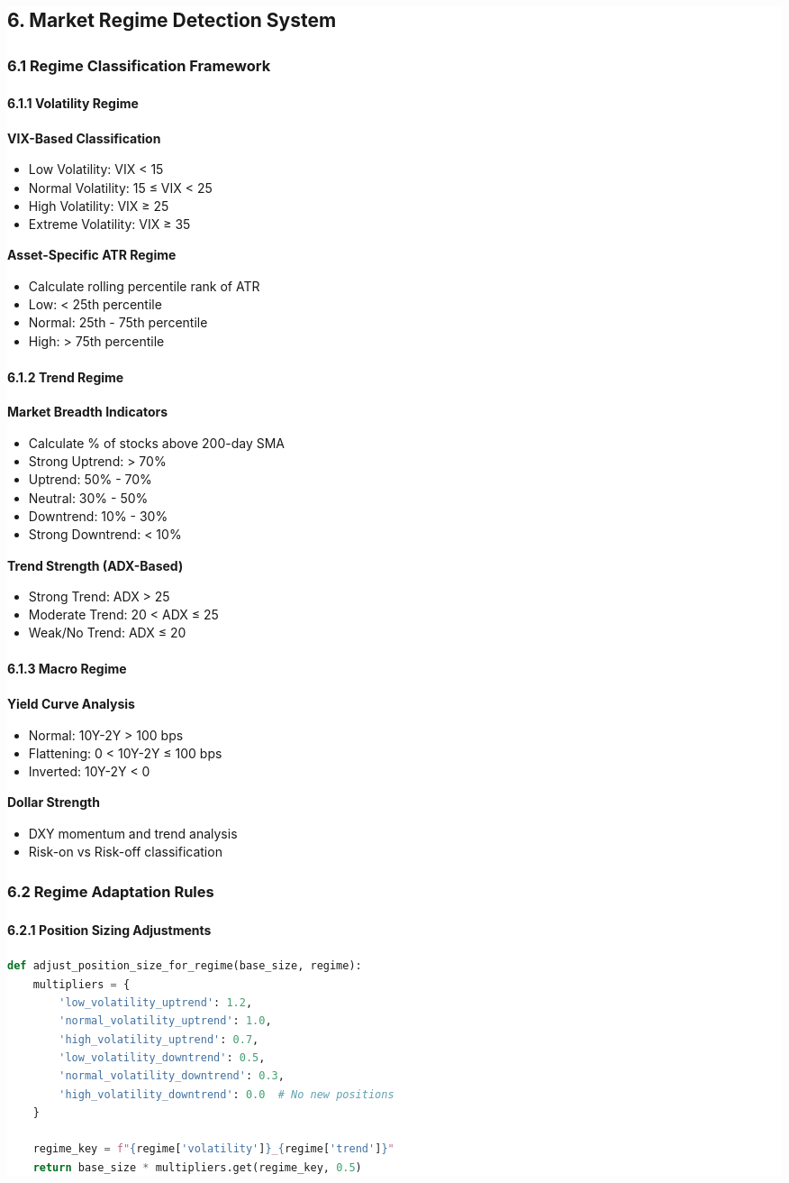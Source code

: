 ## 6. Market Regime Detection System

### 6.1 Regime Classification Framework

#### 6.1.1 Volatility Regime

**VIX-Based Classification**

- Low Volatility: VIX < 15
- Normal Volatility: 15 ≤ VIX < 25
- High Volatility: VIX ≥ 25
- Extreme Volatility: VIX ≥ 35

**Asset-Specific ATR Regime**

- Calculate rolling percentile rank of ATR
- Low: < 25th percentile
- Normal: 25th - 75th percentile
- High: > 75th percentile

#### 6.1.2 Trend Regime

**Market Breadth Indicators**

- Calculate % of stocks above 200-day SMA
- Strong Uptrend: > 70%
- Uptrend: 50% - 70%
- Neutral: 30% - 50%
- Downtrend: 10% - 30%
- Strong Downtrend: < 10%

**Trend Strength (ADX-Based)**

- Strong Trend: ADX > 25
- Moderate Trend: 20 < ADX ≤ 25
- Weak/No Trend: ADX ≤ 20

#### 6.1.3 Macro Regime

**Yield Curve Analysis**

- Normal: 10Y-2Y > 100 bps
- Flattening: 0 < 10Y-2Y ≤ 100 bps
- Inverted: 10Y-2Y < 0

**Dollar Strength**

- DXY momentum and trend analysis
- Risk-on vs Risk-off classification

### 6.2 Regime Adaptation Rules

#### 6.2.1 Position Sizing Adjustments

```python
def adjust_position_size_for_regime(base_size, regime):
    multipliers = {
        'low_volatility_uptrend': 1.2,
        'normal_volatility_uptrend': 1.0,
        'high_volatility_uptrend': 0.7,
        'low_volatility_downtrend': 0.5,
        'normal_volatility_downtrend': 0.3,
        'high_volatility_downtrend': 0.0  # No new positions
    }

    regime_key = f"{regime['volatility']}_{regime['trend']}"
    return base_size * multipliers.get(regime_key, 0.5)
```
